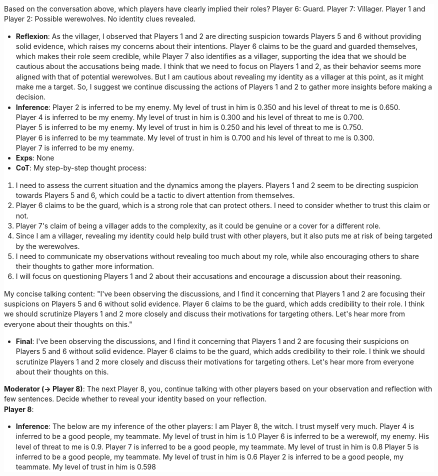 Based on the conversation above, which players have clearly implied their roles? Player 6: Guard.   Player 7: Villager.   Player 1 and Player 2: Possible werewolves.   No identity clues revealed.  
- **Reflexion**: As the villager, I observed that Players 1 and 2 are directing suspicion towards Players 5 and 6 without providing solid evidence, which raises my concerns about their intentions. Player 6 claims to be the guard and guarded themselves, which makes their role seem credible, while Player 7 also identifies as a villager, supporting the idea that we should be cautious about the accusations being made. I think that we need to focus on Players 1 and 2, as their behavior seems more aligned with that of potential werewolves. But I am cautious about revealing my identity as a villager at this point, as it might make me a target. So, I suggest we continue discussing the actions of Players 1 and 2 to gather more insights before making a decision.  
- **Inference**: Player 2 is inferred to be my enemy. My level of trust in him is 0.350 and his level of threat to me is 0.650.  
Player 4 is inferred to be my enemy. My level of trust in him is 0.300 and his level of threat to me is 0.700.  
Player 5 is inferred to be my enemy. My level of trust in him is 0.250 and his level of threat to me is 0.750.  
Player 6 is inferred to be my teammate. My level of trust in him is 0.700 and his level of threat to me is 0.300.  
Player 7 is inferred to be my enemy.  
- **Exps**: None  
- **CoT**: My step-by-step thought process:
1. I need to assess the current situation and the dynamics among the players. Players 1 and 2 seem to be directing suspicion towards Players 5 and 6, which could be a tactic to divert attention from themselves.
2. Player 6 claims to be the guard, which is a strong role that can protect others. I need to consider whether to trust this claim or not.
3. Player 7's claim of being a villager adds to the complexity, as it could be genuine or a cover for a different role.
4. Since I am a villager, revealing my identity could help build trust with other players, but it also puts me at risk of being targeted by the werewolves.
5. I need to communicate my observations without revealing too much about my role, while also encouraging others to share their thoughts to gather more information.
6. I will focus on questioning Players 1 and 2 about their accusations and encourage a discussion about their reasoning.

My concise talking content:
"I've been observing the discussions, and I find it concerning that Players 1 and 2 are focusing their suspicions on Players 5 and 6 without solid evidence. Player 6 claims to be the guard, which adds credibility to their role. I think we should scrutinize Players 1 and 2 more closely and discuss their motivations for targeting others. Let's hear more from everyone about their thoughts on this."  

- **Final**: I've been observing the discussions, and I find it concerning that Players 1 and 2 are focusing their suspicions on Players 5 and 6 without solid evidence. Player 6 claims to be the guard, which adds credibility to their role. I think we should scrutinize Players 1 and 2 more closely and discuss their motivations for targeting others. Let's hear more from everyone about their thoughts on this.  

**Moderator (-> Player 8)**: The next Player 8, you, continue talking with other players based on your observation and reflection with few sentences. Decide whether to reveal your identity based on your reflection.  
**Player 8**:  
- **Inference**: 
The below are my inference of the other players:
I am Player 8, the witch. I trust myself very much.
Player 4 is inferred to be a good people, my teammate. My level of trust in him is 1.0
Player 6 is inferred to be a werewolf, my enemy. His level of threat to me is 0.9.
Player 7 is inferred to be a good people, my teammate. My level of trust in him is 0.8
Player 5 is inferred to be a good people, my teammate. My level of trust in him is 0.6
Player 2 is inferred to be a good people, my teammate. My level of trust in him is 0.598
